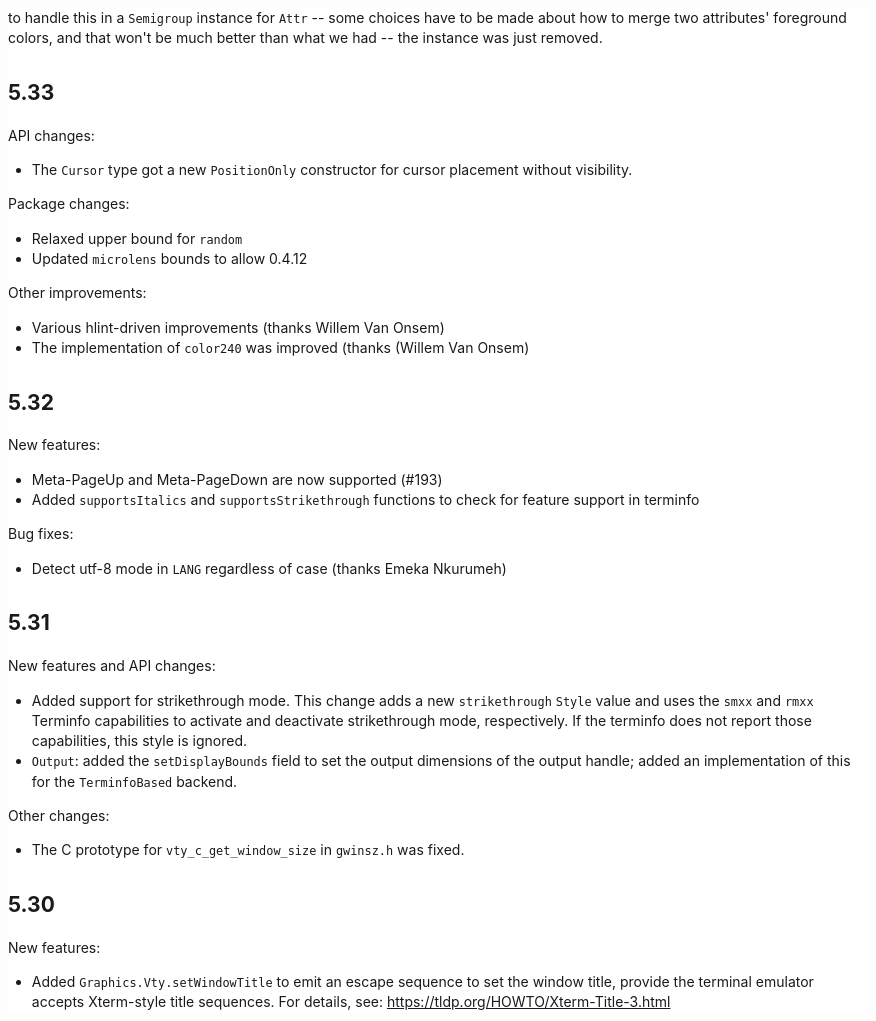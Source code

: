    to handle this in a `Semigroup` instance for `Attr` -- some choices
   have to be made about how to merge two attributes' foreground colors,
   and that won't be much better than what we had -- the instance was
   just removed.


5.33
----

API changes:
* The `Cursor` type got a new `PositionOnly` constructor for cursor
  placement without visibility.

Package changes:
* Relaxed upper bound for `random`
* Updated `microlens` bounds to allow 0.4.12

Other improvements:
* Various hlint-driven improvements (thanks Willem Van Onsem)
* The implementation of `color240` was improved (thanks (Willem Van
  Onsem)

5.32
----

New features:
 * Meta-PageUp and Meta-PageDown are now supported (#193)
 * Added `supportsItalics` and `supportsStrikethrough` functions to
   check for feature support in terminfo

Bug fixes:
 * Detect utf-8 mode in `LANG` regardless of case (thanks Emeka
   Nkurumeh)

5.31
----

New features and API changes:
 * Added support for strikethrough mode. This change adds a new
   `strikethrough` `Style` value and uses the `smxx` and `rmxx`
   Terminfo capabilities to activate and deactivate strikethrough mode,
   respectively. If the terminfo does not report those capabilities,
   this style is ignored.
 * `Output`: added the `setDisplayBounds` field to set the output
   dimensions of the output handle; added an implementation of this for
   the `TerminfoBased` backend.

Other changes:
 * The C prototype for `vty_c_get_window_size` in `gwinsz.h` was fixed.

5.30
----

New features:
 * Added `Graphics.Vty.setWindowTitle` to emit an escape
   sequence to set the window title, provide the terminal emulator
   accepts Xterm-style title sequences. For details, see:
   https://tldp.org/HOWTO/Xterm-Title-3.html
